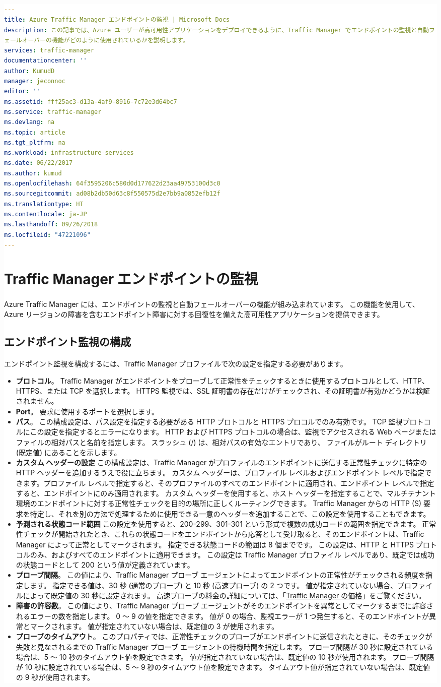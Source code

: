 ```yaml
---
title: Azure Traffic Manager エンドポイントの監視 | Microsoft Docs
description: この記事では、Azure ユーザーが高可用性アプリケーションをデプロイできるように、Traffic Manager でエンドポイントの監視と自動フェールオーバーの機能がどのように使用されているかを説明します。
services: traffic-manager
documentationcenter: ''
author: KumudD
manager: jeconnoc
editor: ''
ms.assetid: fff25ac3-d13a-4af9-8916-7c72e3d64bc7
ms.service: traffic-manager
ms.devlang: na
ms.topic: article
ms.tgt_pltfrm: na
ms.workload: infrastructure-services
ms.date: 06/22/2017
ms.author: kumud
ms.openlocfilehash: 64f3595206c580d0d177622d23aa49753100d3c0
ms.sourcegitcommit: ad08b2db50d63c8f550575d2e7bb9a0852efb12f
ms.translationtype: HT
ms.contentlocale: ja-JP
ms.lasthandoff: 09/26/2018
ms.locfileid: "47221096"
---
```

# <a name="traffic-manager-endpoint-monitoring"></a>Traffic Manager エンドポイントの監視

Azure Traffic Manager には、エンドポイントの監視と自動フェールオーバーの機能が組み込まれています。 この機能を使用して、Azure リージョンの障害を含むエンドポイント障害に対する回復性を備えた高可用性アプリケーションを提供できます。

## <a name="configure-endpoint-monitoring"></a>エンドポイント監視の構成

エンドポイント監視を構成するには、Traffic Manager プロファイルで次の設定を指定する必要があります。

* **プロトコル**。 Traffic Manager がエンドポイントをプローブして正常性をチェックするときに使用するプロトコルとして、HTTP、HTTPS、または TCP を選択します。 HTTPS 監視では、SSL 証明書の存在だけがチェックされ、その証明書が有効かどうかは検証されません。
* **Port**。 要求に使用するポートを選択します。
* **パス**。 この構成設定は、パス設定を指定する必要がある HTTP プロトコルと HTTPS プロコルでのみ有効です。 TCP 監視プロトコルにこの設定を指定するとエラーになります。 HTTP および HTTPS プロトコルの場合は、監視でアクセスされる Web ページまたはファイルの相対パスと名前を指定します。 スラッシュ (/) は、相対パスの有効なエントリであり、 ファイルがルート ディレクトリ (既定値) にあることを示します。
* **カスタム ヘッダーの設定** この構成設定は、Traffic Manager がプロファイルのエンドポイントに送信する正常性チェックに特定の HTTP ヘッダーを追加するうえで役に立ちます。 カスタム ヘッダーは、プロファイル レベルおよびエンドポイント レベルで指定できます。プロファイル レベルで指定すると、そのプロファイルのすべてのエンドポイントに適用され、エンドポイント レベルで指定すると、エンドポイントにのみ適用されます。 カスタム ヘッダーを使用すると、ホスト ヘッダーを指定することで、マルチテナント環境のエンドポイントに対する正常性チェックを目的の場所に正しくルーティングできます。 Traffic Manager からの HTTP (S) 要求を特定し、それを別の方法で処理するために使用できる一意のヘッダーを追加することで、この設定を使用することもできます。
* **予測される状態コード範囲** この設定を使用すると、200-299、301-301 という形式で複数の成功コードの範囲を指定できます。 正常性チェックが開始されたとき、これらの状態コードをエンドポイントから応答として受け取ると、そのエンドポイントは、Traffic Manager によって正常としてマークされます。 指定できる状態コードの範囲は 8 個までです。 この設定は、HTTP と HTTPS プロトコルのみ、およびすべてのエンドポイントに適用できます。 この設定は Traffic Manager プロファイル レベルであり、既定では成功の状態コードとして 200 という値が定義されています。
* **プローブ間隔**。 この値により、Traffic Manager プローブ エージェントによってエンドポイントの正常性がチェックされる頻度を指定します。 指定できる値は、30 秒 (通常のプローブ) と 10 秒 (高速プローブ) の 2 つです。 値が指定されていない場合、プロファイルによって既定値の 30 秒に設定されます。 高速プローブの料金の詳細については、「[Traffic Manager の価格](https://azure.microsoft.com/pricing/details/traffic-manager)」をご覧ください。
* **障害の許容数**。 この値により、Traffic Manager プローブ エージェントがそのエンドポイントを異常としてマークするまでに許容されるエラーの数を指定します。 0 ～ 9 の値を指定できます。 値が 0 の場合、監視エラーが 1 つ発生すると、そのエンドポイントが異常とマークされます。 値が指定されていない場合は、既定値の 3 が使用されます。
* **プローブのタイムアウト**。 このプロパティでは、正常性チェックのプローブがエンドポイントに送信されたときに、そのチェックが失敗と見なされるまでの Traffic Manager プローブ エージェントの待機時間を指定します。 プローブ間隔が 30 秒に設定されている場合は、5 ～ 10 秒のタイムアウト値を設定できます。 値が指定されていない場合は、既定値の 10 秒が使用されます。 プローブ間隔が 10 秒に設定されている場合は、5 ～ 9 秒のタイムアウト値を設定できます。 タイムアウト値が指定されていない場合は、既定値の 9 秒が使用されます。
